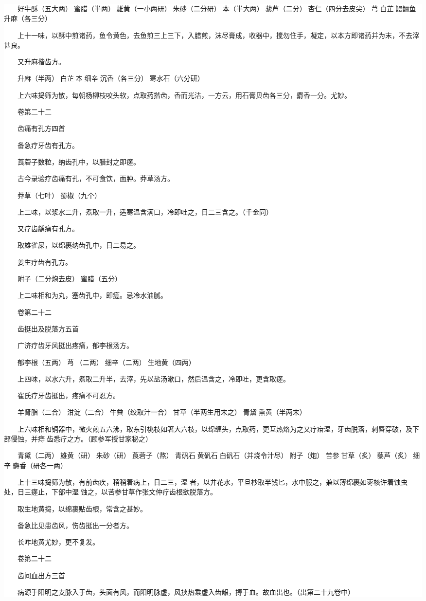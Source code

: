 　　好牛酥（五大两） 蜜腊（半两） 雄黄（一小两研） 朱砂（二分研） 本（半大两） 藜芦（二分） 杏仁（四分去皮尖） 芎 白芷 鳗鲡鱼 升麻（各三分）

　　上十一味，以酥中煎诸药，鱼令黄色，去鱼煎三上三下，入腊煎，沫尽膏成，收器中，搅勿住手，凝定，以本方即诸药并为末，不去滓甚良。

　　又升麻揩齿方。

　　升麻（半两） 白芷 本 细辛 沉香（各三分） 寒水石（六分研）

　　上六味捣筛为散，每朝杨柳枝咬头软，点取药揩齿，香而光洁，一方云，用石膏贝齿各三分，麝香一分。尤妙。

　　卷第二十二

　　齿痛有孔方四首

　　备急疗牙齿有孔方。

　　莨菪子数粒，纳齿孔中，以腊封之即瘥。

　　古今录验疗齿痛有孔，不可食饮，面肿。莽草汤方。

　　莽草（七叶） 蜀椒（九个）

　　上二味，以浆水二升，煮取一升，适寒温含满口，冷即吐之，日二三含之。（千金同）

　　又疗齿龋痛有孔方。

　　取雄雀屎，以绵裹纳齿孔中，日二易之。

　　姜生疗齿有孔方。

　　附子（二分炮去皮） 蜜腊（五分）

　　上二味相和为丸，塞齿孔中，即瘥。忌冷水油腻。

　　卷第二十二

　　齿挺出及脱落方五首

　　广济疗齿牙风挺出疼痛，郁李根汤方。

　　郁李根（五两） 芎 （二两） 细辛（二两） 生地黄（四两）

　　上四味，以水六升，煮取二升半，去滓，先以盐汤漱口，然后温含之，冷即吐，更含取瘥。

　　崔氏疗牙齿挺出，疼痛不可忍方。

　　羊肾脂（二合） 泔淀（二合） 牛粪（绞取汁一合） 甘草（半两生用末之） 青黛 熏黄（半两末）

　　上六味相和铜器中，微火煎五六沸，取东引桃枝如箸大六枝，以绵缠头，点取药，更互热烙为之又疗疳湿，牙齿脱落，刺唇穿破，及下部侵蚀，并痔 齿悉疗之方。（顾参军授甘家秘之）

　　青黛（二两） 雄黄（研） 朱砂（研） 莨菪子（熬） 青矾石 黄矾石 白矾石（并烧令汁尽） 附子（炮） 苦参 甘草（炙） 藜芦（炙） 细辛 麝香（研各一两）

　　上十三味捣筛为散，有前齿疾，稍稍着病上，日二三，湿 者，以井花水，平旦杪取半钱匕，水中服之，兼以薄绵裹如枣核许着蚀虫 处，日三瘥止，下部中湿 蚀之，以苦参甘草作张文仲疗齿根欲脱落方。

　　取生地黄捣，以绵裹贴齿根，常含之甚妙。

　　备急比见患齿风，伤齿挺出一分者方。

　　长咋地黄尤妙，更不复发。

　　卷第二十二

　　齿间血出方三首

　　病源手阳明之支脉入于齿，头面有风，而阳明脉虚，风挟热乘虚入齿龈，搏于血。故血出也。（出第二十九卷中）
